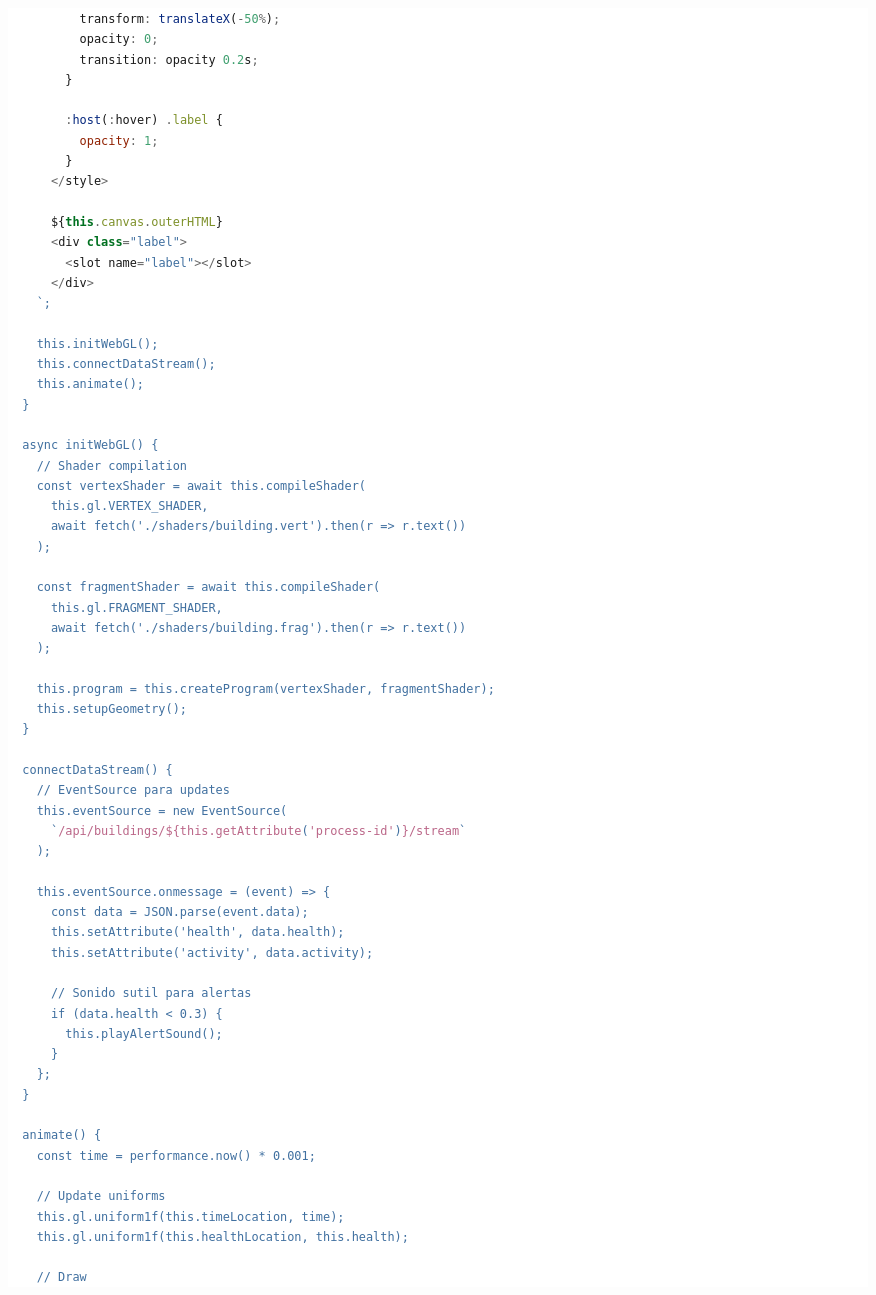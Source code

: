 ```javascript
          transform: translateX(-50%);
          opacity: 0;
          transition: opacity 0.2s;
        }
        
        :host(:hover) .label {
          opacity: 1;
        }
      </style>
      
      ${this.canvas.outerHTML}
      <div class="label">
        <slot name="label"></slot>
      </div>
    `;
    
    this.initWebGL();
    this.connectDataStream();
    this.animate();
  }
  
  async initWebGL() {
    // Shader compilation
    const vertexShader = await this.compileShader(
      this.gl.VERTEX_SHADER, 
      await fetch('./shaders/building.vert').then(r => r.text())
    );
    
    const fragmentShader = await this.compileShader(
      this.gl.FRAGMENT_SHADER,
      await fetch('./shaders/building.frag').then(r => r.text())
    );
    
    this.program = this.createProgram(vertexShader, fragmentShader);
    this.setupGeometry();
  }
  
  connectDataStream() {
    // EventSource para updates
    this.eventSource = new EventSource(
      `/api/buildings/${this.getAttribute('process-id')}/stream`
    );
    
    this.eventSource.onmessage = (event) => {
      const data = JSON.parse(event.data);
      this.setAttribute('health', data.health);
      this.setAttribute('activity', data.activity);
      
      // Sonido sutil para alertas
      if (data.health < 0.3) {
        this.playAlertSound();
      }
    };
  }
  
  animate() {
    const time = performance.now() * 0.001;
    
    // Update uniforms
    this.gl.uniform1f(this.timeLocation, time);
    this.gl.uniform1f(this.healthLocation, this.health);
    
    // Draw
```